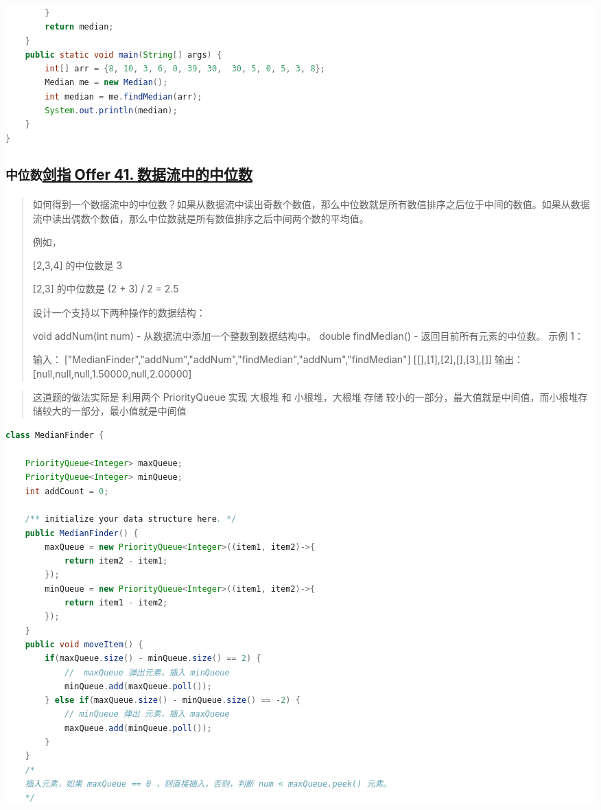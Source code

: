 ```java
        }
        return median;
    }
    public static void main(String[] args) {
        int[] arr = {8, 10, 3, 6, 0, 39, 30,  30, 5, 0, 5, 3, 8};
        Median me = new Median();
        int median = me.findMedian(arr);
        System.out.println(median);
    }
}
```

## `中位数`[剑指 Offer 41. 数据流中的中位数](https://leetcode-cn.com/problems/shu-ju-liu-zhong-de-zhong-wei-shu-lcof/)

> 如何得到一个数据流中的中位数？如果从数据流中读出奇数个数值，那么中位数就是所有数值排序之后位于中间的数值。如果从数据流中读出偶数个数值，那么中位数就是所有数值排序之后中间两个数的平均值。
>
> 例如，
>
> [2,3,4] 的中位数是 3
>
> [2,3] 的中位数是 (2 + 3) / 2 = 2.5
>
> 设计一个支持以下两种操作的数据结构：
>
> void addNum(int num) - 从数据流中添加一个整数到数据结构中。
> double findMedian() - 返回目前所有元素的中位数。
> 示例 1：
>
> 输入：
> ["MedianFinder","addNum","addNum","findMedian","addNum","findMedian"]
> [[],[1],[2],[],[3],[]]
> 输出：[null,null,null,1.50000,null,2.00000]

> 这道题的做法实际是 利用两个 PriorityQueue 实现 大根堆 和 小根堆，大根堆 存储 较小的一部分，最大值就是中间值，而小根堆存储较大的一部分，最小值就是中间值

```java
class MedianFinder {

    PriorityQueue<Integer> maxQueue;
    PriorityQueue<Integer> minQueue;
    int addCount = 0;
	
    /** initialize your data structure here. */
    public MedianFinder() {
        maxQueue = new PriorityQueue<Integer>((item1, item2)->{
            return item2 - item1;
        });
        minQueue = new PriorityQueue<Integer>((item1, item2)->{
            return item1 - item2;
        });
    }
    public void moveItem() {
        if(maxQueue.size() - minQueue.size() == 2) {
            //  maxQueue 弹出元素，插入 minQueue
            minQueue.add(maxQueue.poll());
        } else if(maxQueue.size() - minQueue.size() == -2) {
            // minQueue 弹出 元素，插入 maxQueue
            maxQueue.add(minQueue.poll());
        }
    }
	/*
	插入元素，如果 maxQueue == 0 ，则直接插入，否则，判断 num < maxQueue.peek() 元素。
	*/
```